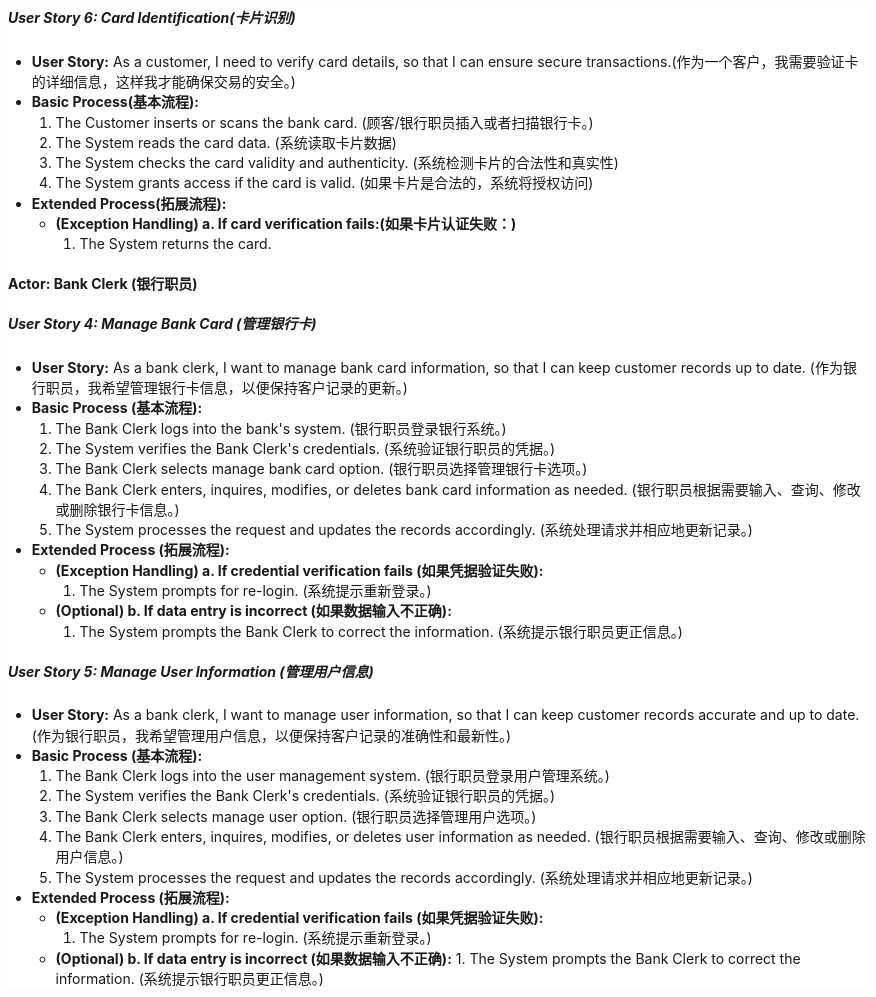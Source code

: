 ##### User Story 6: Card Identification(卡片识别)

*   **User Story:** As a customer, I need to verify card details, so that I can ensure secure transactions.(作为一个客户，我需要验证卡的详细信息，这样我才能确保交易的安全。)
*   **Basic Process(基本流程):**
    1.  The Customer inserts or scans the bank card. (顾客/银行职员插入或者扫描银行卡。)
    2.  The System reads the card data. (系统读取卡片数据)
    3.  The System checks the card validity and authenticity. (系统检测卡片的合法性和真实性)
    4.  The System grants access if the card is valid. (如果卡片是合法的，系统将授权访问)
*   **Extended Process(拓展流程):**
    * **(Exception Handling) a. If card verification fails:(如果卡片认证失败：)**
      1.  The System returns the card.

#### Actor: Bank Clerk (银行职员)

##### User Story 4: Manage Bank Card (管理银行卡)

*   **User Story:** As a bank clerk, I want to manage bank card information, so that I can keep customer records up to date. (作为银行职员，我希望管理银行卡信息，以便保持客户记录的更新。) 
*   **Basic Process (基本流程):**
    1.  The Bank Clerk logs into the bank's system. (银行职员登录银行系统。) 
    2.  The System verifies the Bank Clerk's credentials. (系统验证银行职员的凭据。) 
    3.  The Bank Clerk selects manage bank card option. (银行职员选择管理银行卡选项。) 
    4.  The Bank Clerk enters, inquires, modifies, or deletes bank card information as needed. (银行职员根据需要输入、查询、修改或删除银行卡信息。) 
    5.  The System processes the request and updates the records accordingly. (系统处理请求并相应地更新记录。) 
*   **Extended Process (拓展流程):**
    *   **(Exception Handling) a. If credential verification fails (如果凭据验证失败):**
        1.  The System prompts for re-login. (系统提示重新登录。) 
    *   **(Optional) b. If data entry is incorrect (如果数据输入不正确):**
        1.  The System prompts the Bank Clerk to correct the information. (系统提示银行职员更正信息。) 

##### User Story 5: Manage User Information (管理用户信息)

*   **User Story:** As a bank clerk, I want to manage user information, so that I can keep customer records accurate and up to date. (作为银行职员，我希望管理用户信息，以便保持客户记录的准确性和最新性。) 
*   **Basic Process (基本流程):**
    1.  The Bank Clerk logs into the user management system. (银行职员登录用户管理系统。) 
    2.  The System verifies the Bank Clerk's credentials. (系统验证银行职员的凭据。) 
    3.  The Bank Clerk selects manage user option. (银行职员选择管理用户选项。) 
    4.  The Bank Clerk enters, inquires, modifies, or deletes user information as needed. (银行职员根据需要输入、查询、修改或删除用户信息。) 
    5.  The System processes the request and updates the records accordingly. (系统处理请求并相应地更新记录。) 
*   **Extended Process (拓展流程):**
    *   **(Exception Handling) a. If credential verification fails (如果凭据验证失败):**
        1.  The System prompts for re-login. (系统提示重新登录。)
     *   **(Optional) b. If data entry is incorrect (如果数据输入不正确):**
        1.  The System prompts the Bank Clerk to correct the information. (系统提示银行职员更正信息。)
